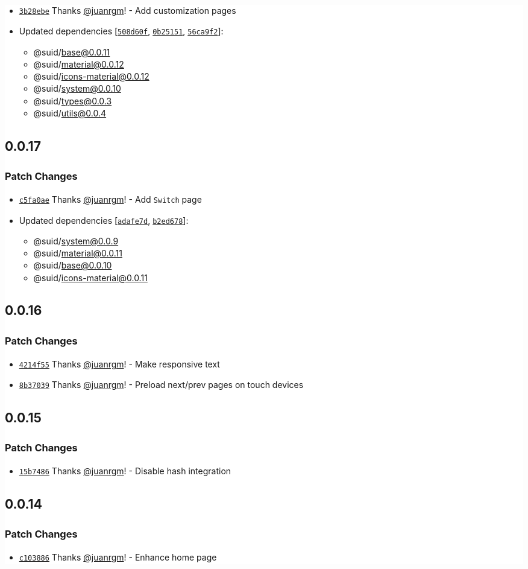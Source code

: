 * [`3b28ebe`](https://github.com/swordev/suid/commit/3b28ebe0d41cd6807e7d26c63d7ad2433cbe1721) Thanks [@juanrgm](https://github.com/juanrgm)! - Add customization pages

* Updated dependencies [[`508d60f`](https://github.com/swordev/suid/commit/508d60fc29b908519b857a78568efa7e4308ca2a), [`0b25151`](https://github.com/swordev/suid/commit/0b25151aed681dd94352dfb5856c7ed487809d0c), [`56ca9f2`](https://github.com/swordev/suid/commit/56ca9f2d42e75b6f2882f53a7fdda98b278a2578)]:
  - @suid/base@0.0.11
  - @suid/material@0.0.12
  - @suid/icons-material@0.0.12
  - @suid/system@0.0.10
  - @suid/types@0.0.3
  - @suid/utils@0.0.4

## 0.0.17

### Patch Changes

- [`c5fa0ae`](https://github.com/swordev/suid/commit/c5fa0ae31452d791afa0d808d6f46e17a30c6649) Thanks [@juanrgm](https://github.com/juanrgm)! - Add `Switch` page

- Updated dependencies [[`adafe7d`](https://github.com/swordev/suid/commit/adafe7d0d794bc992402c60d5fe9b6b29ffd7eb5), [`b2ed678`](https://github.com/swordev/suid/commit/b2ed678fcc4e6f6618eb14854b9aa8bb7f52fa43)]:
  - @suid/system@0.0.9
  - @suid/material@0.0.11
  - @suid/base@0.0.10
  - @suid/icons-material@0.0.11

## 0.0.16

### Patch Changes

- [`4214f55`](https://github.com/swordev/suid/commit/4214f55779be4a91f43fe1bcd5832804ffc8138f) Thanks [@juanrgm](https://github.com/juanrgm)! - Make responsive text

* [`8b37039`](https://github.com/swordev/suid/commit/8b37039d9bd5f281b769780341e778adafb04c0c) Thanks [@juanrgm](https://github.com/juanrgm)! - Preload next/prev pages on touch devices

## 0.0.15

### Patch Changes

- [`15b7486`](https://github.com/swordev/suid/commit/15b74863da500171ae5129da65482d5759e22bc3) Thanks [@juanrgm](https://github.com/juanrgm)! - Disable hash integration

## 0.0.14

### Patch Changes

- [`c103886`](https://github.com/swordev/suid/commit/c1038861ea7638e750c3f406327f37389fb60f28) Thanks [@juanrgm](https://github.com/juanrgm)! - Enhance home page
